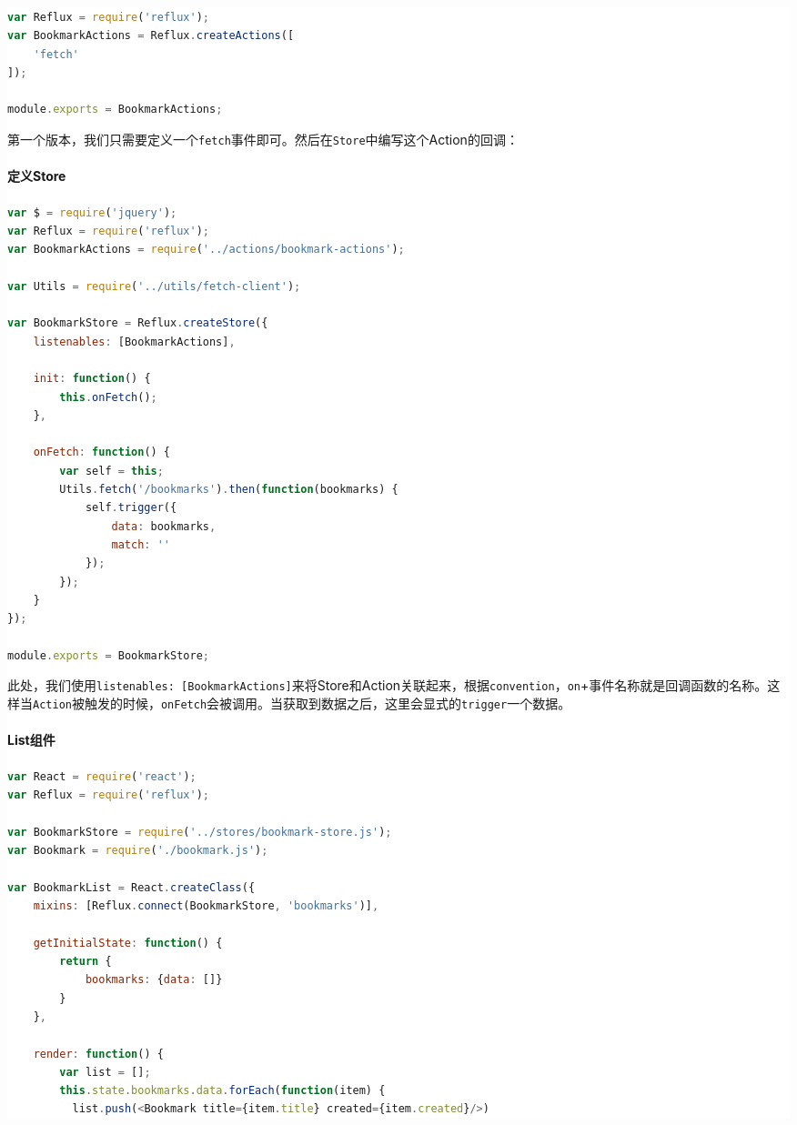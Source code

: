 ```js
var Reflux = require('reflux');
var BookmarkActions = Reflux.createActions([
	'fetch'
]);

module.exports = BookmarkActions;
```

第一个版本，我们只需要定义一个`fetch`事件即可。然后在`Store`中编写这个Action的回调：

#### 定义Store

```js
var $ = require('jquery');
var Reflux = require('reflux');
var BookmarkActions = require('../actions/bookmark-actions');

var Utils = require('../utils/fetch-client');

var BookmarkStore = Reflux.createStore({
	listenables: [BookmarkActions],

	init: function() {
		this.onFetch();
	},

	onFetch: function() {
		var self = this;
		Utils.fetch('/bookmarks').then(function(bookmarks) {
			self.trigger({
				data: bookmarks,
				match: ''
			});
		});
	}
});

module.exports = BookmarkStore;
```

此处，我们使用`listenables: [BookmarkActions]`来将Store和Action关联起来，根据`convention`，`on`+事件名称就是回调函数的名称。这样当`Action`被触发的时候，`onFetch`会被调用。当获取到数据之后，这里会显式的`trigger`一个数据。

#### List组件

```js
var React = require('react');
var Reflux = require('reflux');

var BookmarkStore = require('../stores/bookmark-store.js');
var Bookmark = require('./bookmark.js');

var BookmarkList = React.createClass({
	mixins: [Reflux.connect(BookmarkStore, 'bookmarks')],

	getInitialState: function() {
		return {
			bookmarks: {data: []}
		}
	},

	render: function() {
		var list = [];
		this.state.bookmarks.data.forEach(function(item) {
	      list.push(<Bookmark title={item.title} created={item.created}/>)
```